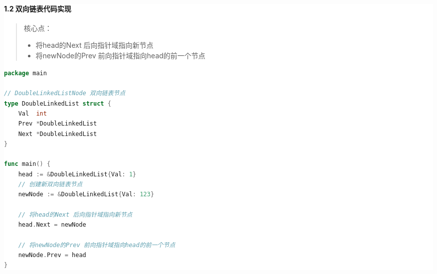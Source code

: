 
#### 1.2 双向链表代码实现

> 核心点：
>
> - 将head的Next 后向指针域指向新节点
> - 将newNode的Prev 前向指针域指向head的前一个节点

```go
package main

// DoubleLinkedListNode 双向链表节点
type DoubleLinkedList struct {
	Val  int
	Prev *DoubleLinkedList
	Next *DoubleLinkedList
}

func main() {
	head := &DoubleLinkedList{Val: 1}
	// 创建新双向链表节点
	newNode := &DoubleLinkedList{Val: 123}

	// 将head的Next 后向指针域指向新节点
	head.Next = newNode

	// 将newNode的Prev 前向指针域指向head的前一个节点
	newNode.Prev = head
}
```
